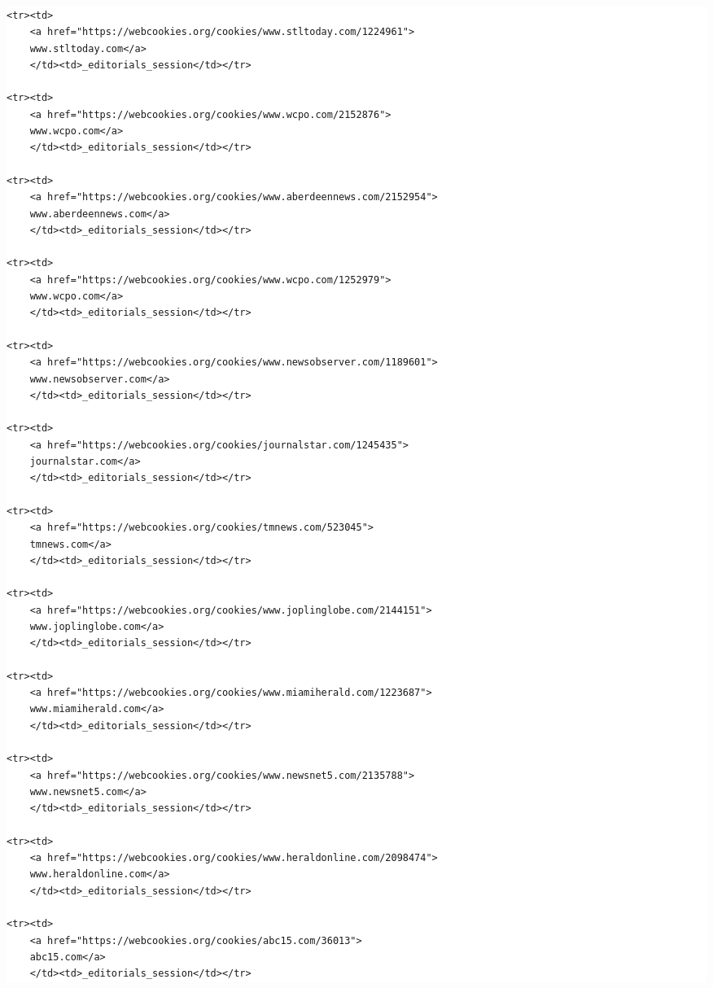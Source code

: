     <tr><td>
        <a href="https://webcookies.org/cookies/www.stltoday.com/1224961">
        www.stltoday.com</a>
        </td><td>_editorials_session</td></tr>

    <tr><td>
        <a href="https://webcookies.org/cookies/www.wcpo.com/2152876">
        www.wcpo.com</a>
        </td><td>_editorials_session</td></tr>

    <tr><td>
        <a href="https://webcookies.org/cookies/www.aberdeennews.com/2152954">
        www.aberdeennews.com</a>
        </td><td>_editorials_session</td></tr>

    <tr><td>
        <a href="https://webcookies.org/cookies/www.wcpo.com/1252979">
        www.wcpo.com</a>
        </td><td>_editorials_session</td></tr>

    <tr><td>
        <a href="https://webcookies.org/cookies/www.newsobserver.com/1189601">
        www.newsobserver.com</a>
        </td><td>_editorials_session</td></tr>

    <tr><td>
        <a href="https://webcookies.org/cookies/journalstar.com/1245435">
        journalstar.com</a>
        </td><td>_editorials_session</td></tr>

    <tr><td>
        <a href="https://webcookies.org/cookies/tmnews.com/523045">
        tmnews.com</a>
        </td><td>_editorials_session</td></tr>

    <tr><td>
        <a href="https://webcookies.org/cookies/www.joplinglobe.com/2144151">
        www.joplinglobe.com</a>
        </td><td>_editorials_session</td></tr>

    <tr><td>
        <a href="https://webcookies.org/cookies/www.miamiherald.com/1223687">
        www.miamiherald.com</a>
        </td><td>_editorials_session</td></tr>

    <tr><td>
        <a href="https://webcookies.org/cookies/www.newsnet5.com/2135788">
        www.newsnet5.com</a>
        </td><td>_editorials_session</td></tr>

    <tr><td>
        <a href="https://webcookies.org/cookies/www.heraldonline.com/2098474">
        www.heraldonline.com</a>
        </td><td>_editorials_session</td></tr>

    <tr><td>
        <a href="https://webcookies.org/cookies/abc15.com/36013">
        abc15.com</a>
        </td><td>_editorials_session</td></tr>
